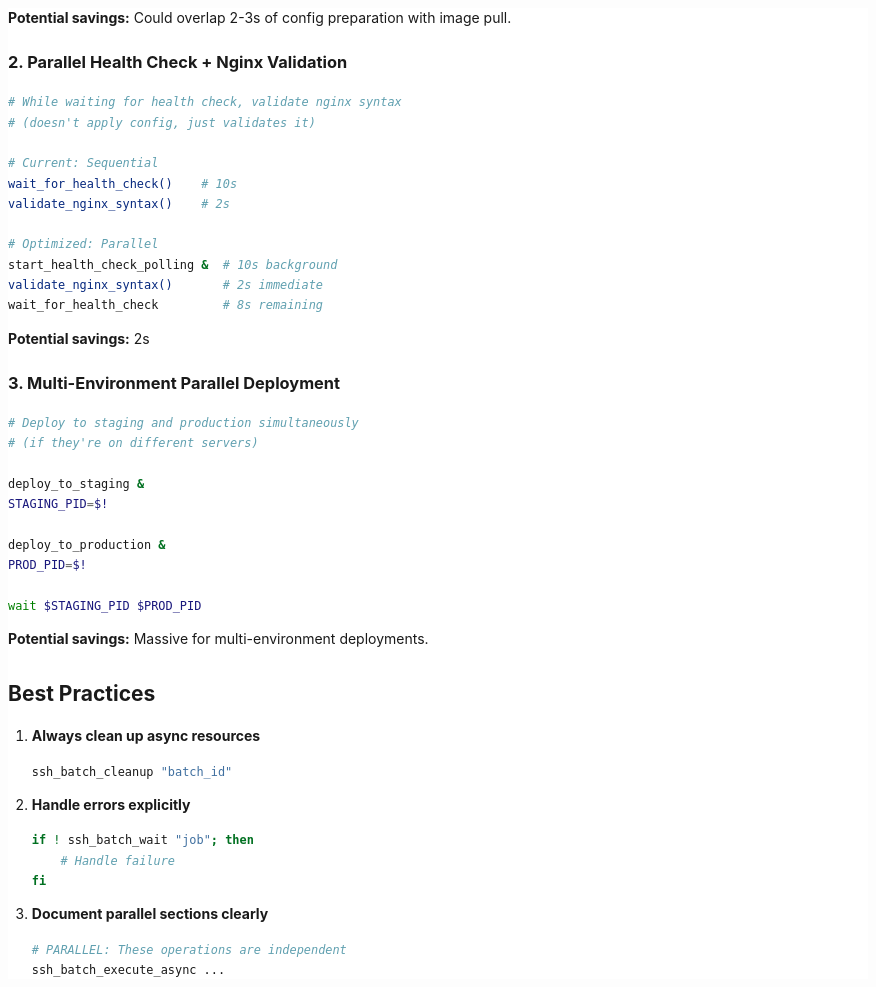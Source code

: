 **Potential savings:** Could overlap 2-3s of config preparation with image pull.

### 2. Parallel Health Check + Nginx Validation
```bash
# While waiting for health check, validate nginx syntax
# (doesn't apply config, just validates it)

# Current: Sequential
wait_for_health_check()    # 10s
validate_nginx_syntax()    # 2s

# Optimized: Parallel
start_health_check_polling &  # 10s background
validate_nginx_syntax()       # 2s immediate
wait_for_health_check         # 8s remaining
```

**Potential savings:** 2s

### 3. Multi-Environment Parallel Deployment
```bash
# Deploy to staging and production simultaneously
# (if they're on different servers)

deploy_to_staging &
STAGING_PID=$!

deploy_to_production &
PROD_PID=$!

wait $STAGING_PID $PROD_PID
```

**Potential savings:** Massive for multi-environment deployments.

## Best Practices

1. **Always clean up async resources**
   ```bash
   ssh_batch_cleanup "batch_id"
   ```

2. **Handle errors explicitly**
   ```bash
   if ! ssh_batch_wait "job"; then
       # Handle failure
   fi
   ```

3. **Document parallel sections clearly**
   ```bash
   # PARALLEL: These operations are independent
   ssh_batch_execute_async ...
   ```
